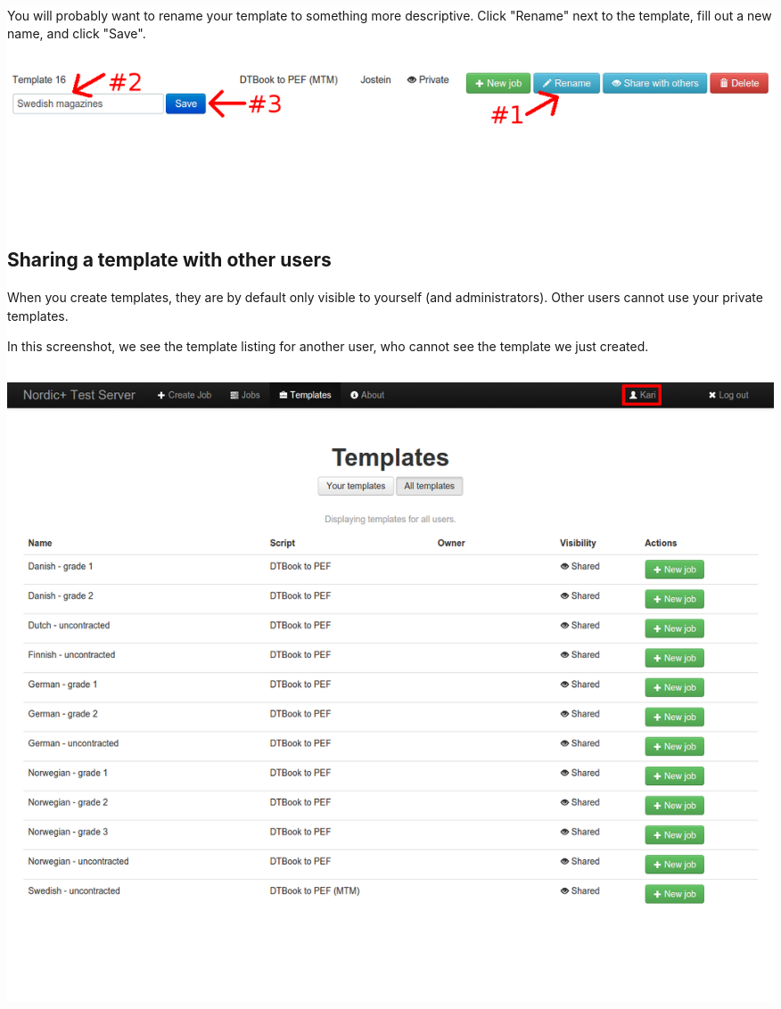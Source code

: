 You will probably want to rename your template to something more descriptive. Click "Rename" next to the template, fill out a new name, and click "Save".

![screenshot showing how to rename a template](images-templating/14%20-%20creating%20a%20template%20-%20renaming%20a%20template.png)
----------
<br/><br/><br/><br/>

## Sharing a template with other users

When you create templates, they are by default only visible to yourself (and administrators). Other users cannot use your private templates.

In this screenshot, we see the template listing for another user, who cannot see the template we just created.

![screenshot showing the template listing for the other user that cannot see the first users private template](images-templating/16%20-%20sharing%20a%20template%20-%20not%20visible%20to%20other%20users.png)
----------
<br/><br/><br/><br/>
